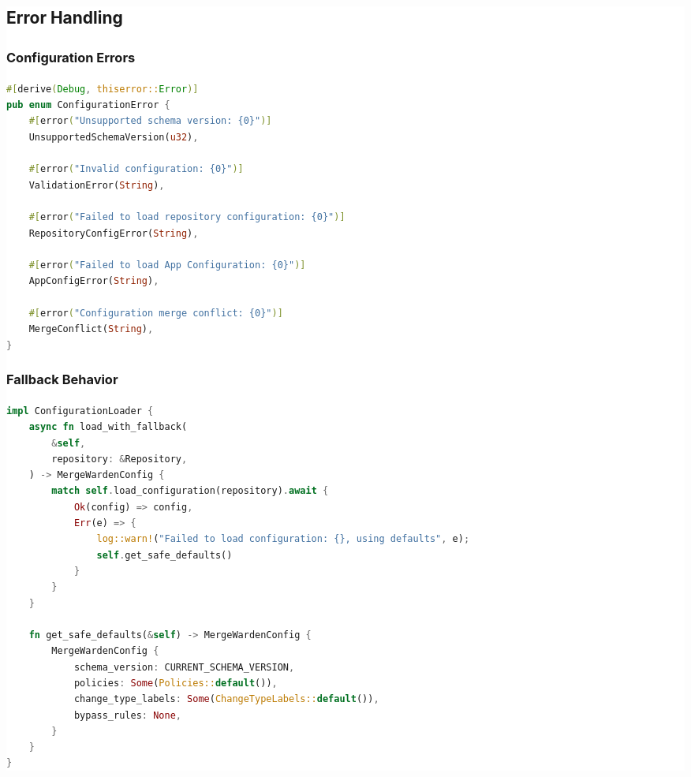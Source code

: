 ## Error Handling

### Configuration Errors

```rust
#[derive(Debug, thiserror::Error)]
pub enum ConfigurationError {
    #[error("Unsupported schema version: {0}")]
    UnsupportedSchemaVersion(u32),

    #[error("Invalid configuration: {0}")]
    ValidationError(String),

    #[error("Failed to load repository configuration: {0}")]
    RepositoryConfigError(String),

    #[error("Failed to load App Configuration: {0}")]
    AppConfigError(String),

    #[error("Configuration merge conflict: {0}")]
    MergeConflict(String),
}
```

### Fallback Behavior

```rust
impl ConfigurationLoader {
    async fn load_with_fallback(
        &self,
        repository: &Repository,
    ) -> MergeWardenConfig {
        match self.load_configuration(repository).await {
            Ok(config) => config,
            Err(e) => {
                log::warn!("Failed to load configuration: {}, using defaults", e);
                self.get_safe_defaults()
            }
        }
    }

    fn get_safe_defaults(&self) -> MergeWardenConfig {
        MergeWardenConfig {
            schema_version: CURRENT_SCHEMA_VERSION,
            policies: Some(Policies::default()),
            change_type_labels: Some(ChangeTypeLabels::default()),
            bypass_rules: None,
        }
    }
}
```
